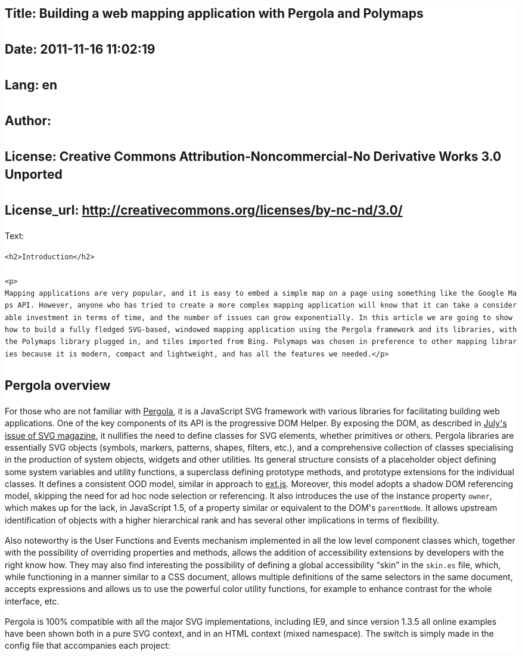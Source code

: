 Title: Building a web mapping application with Pergola and Polymaps
----
Date: 2011-11-16 11:02:19
----
Lang: en
----
Author: 
----
License: Creative Commons Attribution-Noncommercial-No Derivative Works 3.0 Unported
----
License_url: http://creativecommons.org/licenses/by-nc-nd/3.0/
----
Text:

	<h2>Introduction</h2>

	<p>
	Mapping applications are very popular, and it is easy to embed a simple map on a page using something like the Google Maps API. However, anyone who has tried to create a more complex mapping application will know that it can take a considerable investment in terms of time, and the number of issues can grow exponentially. In this article we are going to show how to build a fully fledged SVG-based, windowed mapping application using the Pergola framework and its libraries, with the Polymaps library plugged in, and tiles imported from Bing. Polymaps was chosen in preference to other mapping libraries because it is modern, compact and lightweight, and has all the features we needed.</p>

<h2>Pergola overview</h2>

<p>For those who are not familiar with <a href="http://dotuscomus.com/pergola/">Pergola</a>, it is a JavaScript SVG framework with various libraries for facilitating building web applications. One of the key components of its API is the progressive DOM Helper. By exposing the DOM, as described in <a href="http://svgmagazine.com/jul2011/dom-helper.html">July&#39;s issue of SVG magazine</a>, it nullifies the need to define classes for SVG elements, whether primitives or others. Pergola libraries are essentially SVG objects (symbols, markers, patterns, shapes, filters, etc.), and a comprehensive collection of classes specialising in the production of system objects, widgets and other utilities. Its general structure consists of a placeholder object defining some system variables and utility functions, a superclass defining prototype methods, and prototype extensions for the individual classes. It defines a consistent OOD model, similar in approach to <a href="http://www.sencha.com/products/extjs/">ext.js</a>. Moreover, this model adopts a shadow DOM referencing model, skipping the need for ad hoc node selection or referencing. It also introduces the use of the instance property <code>owner</code>, which makes up for the lack, in JavaScript 1.5, of a property similar or equivalent to the DOM&#39;s <code>parentNode</code>. It allows upstream identification of objects with a higher hierarchical rank and has several other implications in terms of flexibility.</p>

<p>Also noteworthy is the User Functions and Events mechanism implemented in all the low level component classes which, together with the possibility of overriding properties and methods, allows the addition of accessibility extensions by developers with the right know how. They may also find interesting the possibility of defining a global accessibility “skin” in the <code>skin.es</code> file, which, while functioning in a manner similar to a CSS document, allows multiple definitions of the same selectors in the same document, accepts expressions and allows us to use the powerful color utility functions, for example to enhance contrast for the whole interface, etc.</p>

<p>Pergola is 100% compatible with all the major SVG implementations, including IE9, and since version 1.3.5 all online examples have been shown both in a pure SVG context, and in an HTML context (mixed namespace). The switch is simply made in the config file that accompanies each project:</p>
